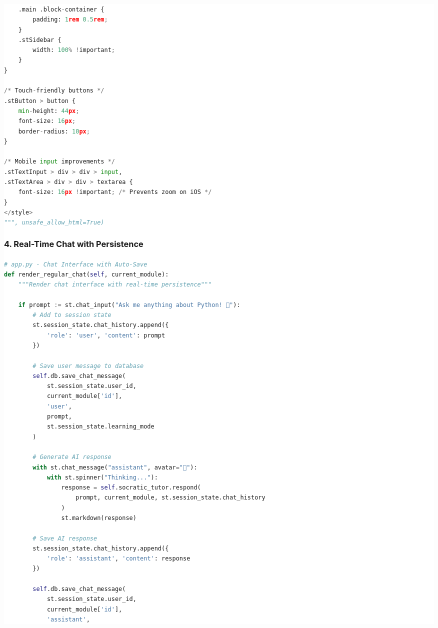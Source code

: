 ```python
    .main .block-container {
        padding: 1rem 0.5rem;
    }
    .stSidebar {
        width: 100% !important;
    }
}

/* Touch-friendly buttons */
.stButton > button {
    min-height: 44px;
    font-size: 16px;
    border-radius: 10px;
}

/* Mobile input improvements */
.stTextInput > div > div > input,
.stTextArea > div > div > textarea {
    font-size: 16px !important; /* Prevents zoom on iOS */
}
</style>
""", unsafe_allow_html=True)
```

### **4. Real-Time Chat with Persistence**

```python
# app.py - Chat Interface with Auto-Save
def render_regular_chat(self, current_module):
    """Render chat interface with real-time persistence"""
    
    if prompt := st.chat_input("Ask me anything about Python! 💬"):
        # Add to session state
        st.session_state.chat_history.append({
            'role': 'user', 'content': prompt
        })
        
        # Save user message to database
        self.db.save_chat_message(
            st.session_state.user_id,
            current_module['id'],
            'user',
            prompt,
            st.session_state.learning_mode
        )
        
        # Generate AI response
        with st.chat_message("assistant", avatar="🤖"):
            with st.spinner("Thinking..."):
                response = self.socratic_tutor.respond(
                    prompt, current_module, st.session_state.chat_history
                )
                st.markdown(response)
        
        # Save AI response
        st.session_state.chat_history.append({
            'role': 'assistant', 'content': response
        })
        
        self.db.save_chat_message(
            st.session_state.user_id,
            current_module['id'],
            'assistant',
```